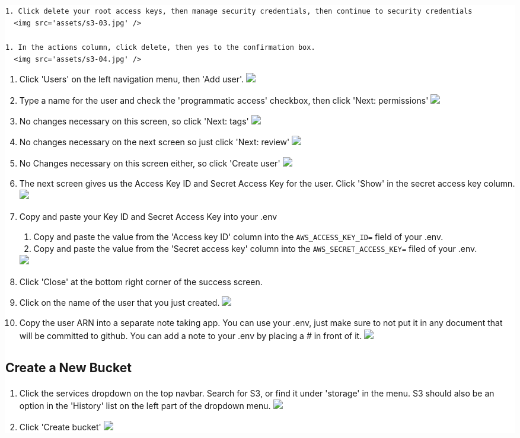    1. Click delete your root access keys, then manage security credentials, then continue to security credentials
      <img src='assets/s3-03.jpg' />

    1. In the actions column, click delete, then yes to the confirmation box.
      <img src='assets/s3-04.jpg' />

1. Click 'Users' on the left navigation menu, then 'Add user'.
    <img src='assets/s3-05.jpg' />
1. Type a name for the user and check the 'programmatic access' checkbox, then click 'Next: permissions'
    <img src='assets/s3-06.jpg' />
1. No changes necessary on this screen, so click 'Next: tags'
    <img src='assets/s3-06-01.png' />
1. No changes necessary on the next screen so just click 'Next: review'
    <img src='assets/s3-07.png' />
1. No Changes necessary on this screen either, so click 'Create user'
    <img src='assets/s3-08.jpg' />
1. The next screen gives us the Access Key ID and Secret Access Key for the user. Click 'Show' in the secret access key column.
    <img src='assets/s3-09.jpg' />
1. Copy and paste your Key ID and Secret Access Key into your .env
    1. Copy and paste the value from the 'Access key ID' column into the `AWS_ACCESS_KEY_ID=` field of your .env.
    1. Copy and paste the value from the 'Secret access key' column into the `AWS_SECRET_ACCESS_KEY=` filed of your .env.

    <img src='assets/s3-09-0.jpg' />

1. Click 'Close' at the bottom right corner of the success screen.
1. Click on the name of the user that you just created.
    <img src='assets/s3-10.jpg' />
1. Copy the user ARN into a separate note taking app. You can use your .env, just make sure to not put it in any document that will be committed to github. You can add a note to your .env by placing a # in front of it.
    <img src='assets/s3-11.jpg' />

## Create a New Bucket

1. Click the services dropdown on the top navbar. Search for S3, or find it under 'storage' in the menu. S3 should also be an option in the 'History' list on the left part of the dropdown menu.
    <img src='assets/s3-12.jpg' />

1. Click 'Create bucket'
    <img src='assets/s3-13.jpg' />
